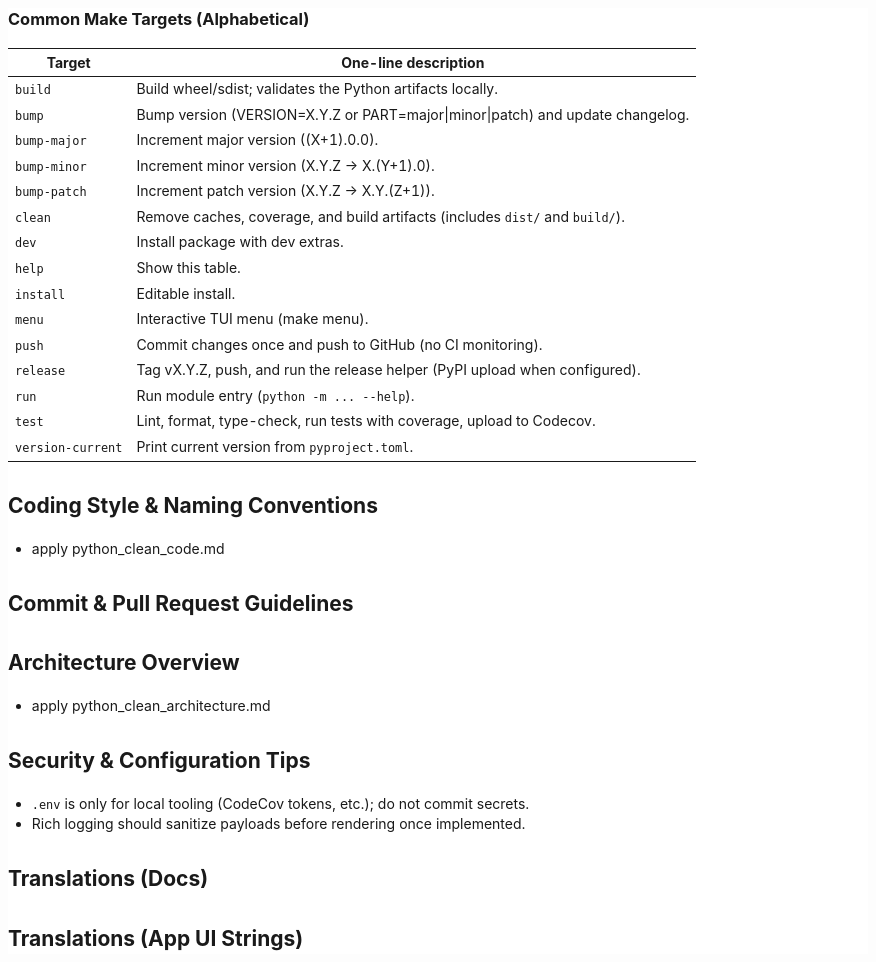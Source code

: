 ### Common Make Targets (Alphabetical)


| Target            | One-line description                                                           |
|-------------------|--------------------------------------------------------------------------------|
| `build`           | Build wheel/sdist; validates the Python artifacts locally.                      |
| `bump`            | Bump version (VERSION=X.Y.Z or PART=major\|minor\|patch) and update changelog. |
| `bump-major`      | Increment major version ((X+1).0.0).                                           |
| `bump-minor`      | Increment minor version (X.Y.Z → X.(Y+1).0).                                   |
| `bump-patch`      | Increment patch version (X.Y.Z → X.Y.(Z+1)).                                   |
| `clean`           | Remove caches, coverage, and build artifacts (includes `dist/` and `build/`).  |
| `dev`             | Install package with dev extras.                                               |
| `help`            | Show this table.                                                               |
| `install`         | Editable install.                                                              |
| `menu`            | Interactive TUI menu (make menu).                                              |
| `push`            | Commit changes once and push to GitHub (no CI monitoring).                     |
| `release`         | Tag vX.Y.Z, push, and run the release helper (PyPI upload when configured).    |
| `run`             | Run module entry (`python -m ... --help`).                                     |
| `test`            | Lint, format, type-check, run tests with coverage, upload to Codecov.          |
| `version-current` | Print current version from `pyproject.toml`.                                   |


## Coding Style & Naming Conventions
  - apply python_clean_code.md

## Commit & Pull Request Guidelines

## Architecture Overview
  - apply python_clean_architecture.md

## Security & Configuration Tips
- `.env` is only for local tooling (CodeCov tokens, etc.); do not commit secrets.
- Rich logging should sanitize payloads before rendering once implemented.

## Translations (Docs)

## Translations (App UI Strings)
